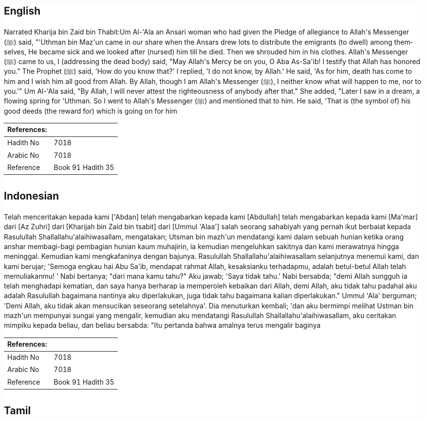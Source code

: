 
## English


<div dir="ltr" lang="en" style={{fontSize:'larger',backgroundColor:'#f8f9fa',padding:20}}>
Narrated Kharija bin Zaid bin Thabit:Um Al-'Ala an Ansari woman who had given the Pledge of allegiance to Allah's Messenger (ﷺ) said, "'Uthman bin Maz'un came in our share when the Ansars drew lots to distribute the emigrants (to dwell) among themselves, He became sick and we looked after (nursed) him till he died. Then we shrouded him in his clothes. Allah's Messenger (ﷺ) came to us, I (addressing the dead body) said, "May Allah's Mercy be on you, O Aba As-Sa'ib! I testify that Allah has honored you." The Prophet (ﷺ) said, 'How do you know that?' I replied, 'I do not know, by Allah.' He said, 'As for him, death has come to him and I wish him all good from Allah. By Allah, though I am Allah's Messenger (ﷺ), I neither know what will happen to me, nor to you.'" Um Al-'Ala said, "By Allah, I will never attest the righteousness of anybody after that." She added, "Later I saw in a dream, a flowing spring for 'Uthman. So I went to Allah's Messenger (ﷺ) and mentioned that to him. He said, 'That is (the symbol of) his good deeds (the reward for) which is going on for him
</div>
<div style={{backgroundColor:'#f8f9fa',padding:20, marginBottom: 10}}><table> <thead> <tr> <th>References:</th> <th></th> </tr> </thead> <tbody><tr><td>Hadith No</td><td>7018</td></tr><tr><td>Arabic No</td><td>7018</td></tr><tr><td>Reference</td><td>Book 91 Hadith 35</td></tr></tbody></table></div>

## Indonesian


<div dir="ltr" lang="id" style={{fontSize:'larger',backgroundColor:'#f8f9fa',padding:20}}>
Telah menceritakan kepada kami ['Abdan] telah mengabarkan kepada kami [Abdullah] telah mengabarkan kepada kami [Ma'mar] dari [Az Zuhri] dari [Kharijah bin Zaid bin tsabit] dari [Ummul 'Alaa'] salah seorang sahabiyah yang pernah ikut berbaiat kepada Rasulullah Shallallahu'alaihiwasallam, mengatakan; Utsman bin mazh'un mendatangi kami dalam sebuah hunian ketika orang anshar membagi-bagi pembagian hunian kaum muhajirin, ia kemudian mengeluhkan sakitnya dan kami merawatnya hingga meninggal. Kemudian kami mengkafaninya dengan bajunya. Rasulullah Shallallahu'alaihiwasallam selanjutnya menemui kami, dan kami berujar; 'Semoga engkau hai Abu Sa'ib, mendapat rahmat Allah, kesaksianku terhadapmu, adalah betul-betul Allah telah memuliakanmu! ' Nabi bertanya; "dari mana kamu tahu?" Aku jawab; 'Saya tidak tahu.' Nabi bersabda; "demi Allah sungguh ia telah menghadapi kematian, dan saya hanya berharap ia memperoleh kebaikan dari Allah, demi Allah, aku tidak tahu padahal aku adalah Rasulullah bagaimana nantinya aku diperlakukan, juga tidak tahu bagaimana kalian diperlakukan." Ummul 'Ala' berguman; 'Demi Allah, aku tidak akan mensucikan seseorang setelahnya'. Dia menuturkan kembali; 'dan aku bermimpi melihat Ustman bin mazh'un mempunyai sungai yang mengalir, kemudian aku mendatangi Rasulullah Shallallahu'alaihiwasallam, aku ceritakan mimpiku kepada beliau, dan beliau bersabda: "Itu pertanda bahwa amalnya terus mengalir baginya
</div>
<div style={{backgroundColor:'#f8f9fa',padding:20, marginBottom: 10}}><table> <thead> <tr> <th>References:</th> <th></th> </tr> </thead> <tbody><tr><td>Hadith No</td><td>7018</td></tr><tr><td>Arabic No</td><td>7018</td></tr><tr><td>Reference</td><td>Book 91 Hadith 35</td></tr></tbody></table></div>

## Tamil


<div dir="ltr" lang="ta" style={{fontSize:'larger',backgroundColor:'#f8f9fa',padding:20}}>